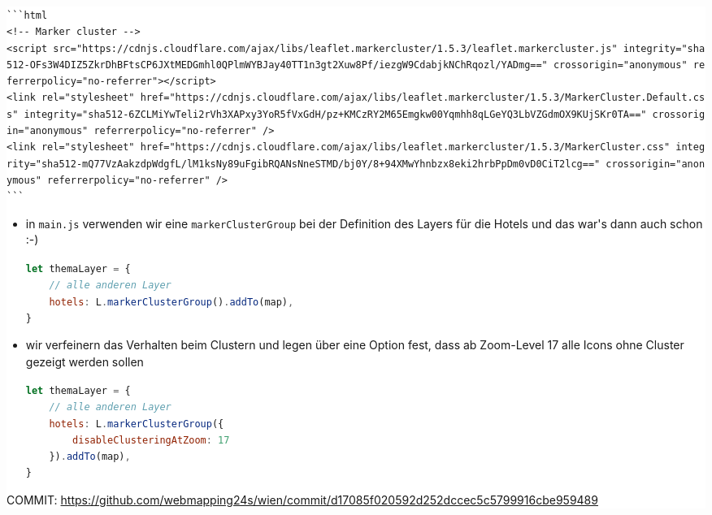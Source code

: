     ```html
    <!-- Marker cluster -->
    <script src="https://cdnjs.cloudflare.com/ajax/libs/leaflet.markercluster/1.5.3/leaflet.markercluster.js" integrity="sha512-OFs3W4DIZ5ZkrDhBFtsCP6JXtMEDGmhl0QPlmWYBJay40TT1n3gt2Xuw8Pf/iezgW9CdabjkNChRqozl/YADmg==" crossorigin="anonymous" referrerpolicy="no-referrer"></script>
    <link rel="stylesheet" href="https://cdnjs.cloudflare.com/ajax/libs/leaflet.markercluster/1.5.3/MarkerCluster.Default.css" integrity="sha512-6ZCLMiYwTeli2rVh3XAPxy3YoR5fVxGdH/pz+KMCzRY2M65Emgkw00Yqmhh8qLGeYQ3LbVZGdmOX9KUjSKr0TA==" crossorigin="anonymous" referrerpolicy="no-referrer" />
    <link rel="stylesheet" href="https://cdnjs.cloudflare.com/ajax/libs/leaflet.markercluster/1.5.3/MarkerCluster.css" integrity="sha512-mQ77VzAakzdpWdgfL/lM1ksNy89uFgibRQANsNneSTMD/bj0Y/8+94XMwYhnbzx8eki2hrbPpDm0vD0CiT2lcg==" crossorigin="anonymous" referrerpolicy="no-referrer" />
    ```

- in `main.js` verwenden wir eine `markerClusterGroup` bei der Definition des Layers für die Hotels und das war's dann auch schon :-)

    ```javascript
    let themaLayer = {
        // alle anderen Layer
        hotels: L.markerClusterGroup().addTo(map),
    }
    ```

- wir verfeinern das Verhalten beim Clustern und legen über eine Option fest, dass ab Zoom-Level 17 alle Icons ohne Cluster gezeigt werden sollen

    ```javascript
    let themaLayer = {
        // alle anderen Layer
        hotels: L.markerClusterGroup({
            disableClusteringAtZoom: 17
        }).addTo(map),
    }
    ```

COMMIT: <https://github.com/webmapping24s/wien/commit/d17085f020592d252dccec5c5799916cbe959489>
